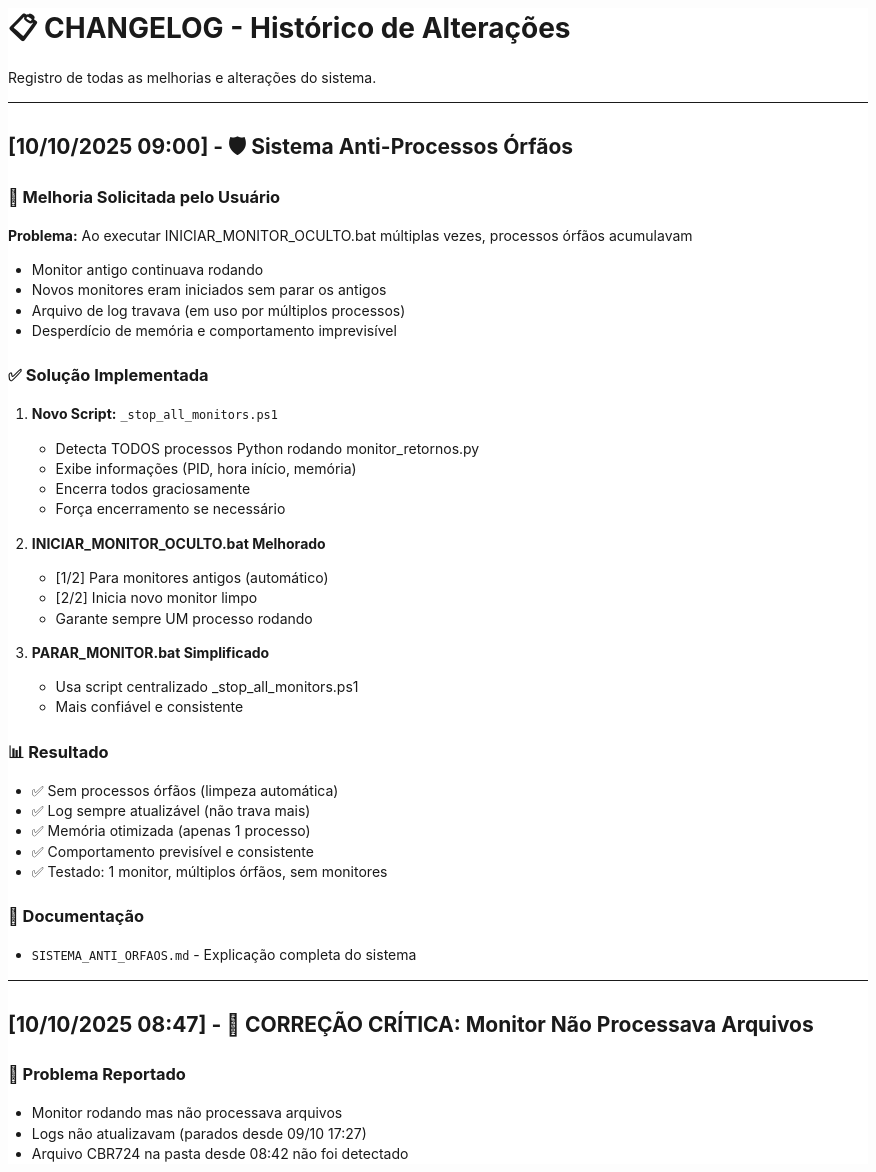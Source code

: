 # 📋 CHANGELOG - Histórico de Alterações

Registro de todas as melhorias e alterações do sistema.

---

## [10/10/2025 09:00] - 🛡️ Sistema Anti-Processos Órfãos

### 🎯 Melhoria Solicitada pelo Usuário
**Problema:** Ao executar INICIAR_MONITOR_OCULTO.bat múltiplas vezes, processos órfãos acumulavam
- Monitor antigo continuava rodando
- Novos monitores eram iniciados sem parar os antigos
- Arquivo de log travava (em uso por múltiplos processos)
- Desperdício de memória e comportamento imprevisível

### ✅ Solução Implementada
1. **Novo Script:** `_stop_all_monitors.ps1`
   - Detecta TODOS processos Python rodando monitor_retornos.py
   - Exibe informações (PID, hora início, memória)
   - Encerra todos graciosamente
   - Força encerramento se necessário

2. **INICIAR_MONITOR_OCULTO.bat Melhorado**
   - [1/2] Para monitores antigos (automático)
   - [2/2] Inicia novo monitor limpo
   - Garante sempre UM processo rodando

3. **PARAR_MONITOR.bat Simplificado**
   - Usa script centralizado _stop_all_monitors.ps1
   - Mais confiável e consistente

### 📊 Resultado
- ✅ Sem processos órfãos (limpeza automática)
- ✅ Log sempre atualizável (não trava mais)
- ✅ Memória otimizada (apenas 1 processo)
- ✅ Comportamento previsível e consistente
- ✅ Testado: 1 monitor, múltiplos órfãos, sem monitores

### 📝 Documentação
- `SISTEMA_ANTI_ORFAOS.md` - Explicação completa do sistema

---

## [10/10/2025 08:47] - 🐛 CORREÇÃO CRÍTICA: Monitor Não Processava Arquivos

### 🚨 Problema Reportado
- Monitor rodando mas não processava arquivos
- Logs não atualizavam (parados desde 09/10 17:27)
- Arquivo CBR724 na pasta desde 08:42 não foi detectado
